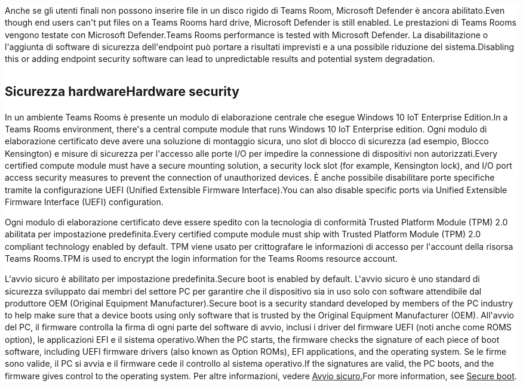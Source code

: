 <span data-ttu-id="1b4b4-112">Anche se gli utenti finali non possono inserire file in un disco rigido di Teams Room, Microsoft Defender è ancora abilitato.</span><span class="sxs-lookup"><span data-stu-id="1b4b4-112">Even though end users can't put files on a Teams Rooms hard drive, Microsoft Defender is still enabled.</span></span> <span data-ttu-id="1b4b4-113">Le prestazioni di Teams Rooms vengono testate con Microsoft Defender.</span><span class="sxs-lookup"><span data-stu-id="1b4b4-113">Teams Rooms performance is tested with Microsoft Defender.</span></span> <span data-ttu-id="1b4b4-114">La disabilitazione o l'aggiunta di software di sicurezza dell'endpoint può portare a risultati imprevisti e a una possibile riduzione del sistema.</span><span class="sxs-lookup"><span data-stu-id="1b4b4-114">Disabling this or adding endpoint security software can lead to unpredictable results and potential system degradation.</span></span>

## <a name="hardware-security"></a><span data-ttu-id="1b4b4-115">Sicurezza hardware</span><span class="sxs-lookup"><span data-stu-id="1b4b4-115">Hardware security</span></span>

<span data-ttu-id="1b4b4-116">In un ambiente Teams Rooms è presente un modulo di elaborazione centrale che esegue Windows 10 IoT Enterprise Edition.</span><span class="sxs-lookup"><span data-stu-id="1b4b4-116">In a Teams Rooms environment, there's a central compute module that runs Windows 10 IoT Enterprise edition.</span></span> <span data-ttu-id="1b4b4-117">Ogni modulo di elaborazione certificato deve avere una soluzione di montaggio sicura, uno slot di blocco di sicurezza (ad esempio, Blocco Kensington) e misure di sicurezza per l'accesso alle porte I/O per impedire la connessione di dispositivi non autorizzati.</span><span class="sxs-lookup"><span data-stu-id="1b4b4-117">Every certified compute module must have a secure mounting solution, a security lock slot (for example, Kensington lock), and I/O port access security measures to prevent the connection of unauthorized devices.</span></span> <span data-ttu-id="1b4b4-118">È anche possibile disabilitare porte specifiche tramite la configurazione UEFI (Unified Extensible Firmware Interface).</span><span class="sxs-lookup"><span data-stu-id="1b4b4-118">You can also disable specific ports via Unified Extensible Firmware Interface (UEFI) configuration.</span></span>

<span data-ttu-id="1b4b4-119">Ogni modulo di elaborazione certificato deve essere spedito con la tecnologia di conformità Trusted Platform Module (TPM) 2.0 abilitata per impostazione predefinita.</span><span class="sxs-lookup"><span data-stu-id="1b4b4-119">Every certified compute module must ship with Trusted Platform Module (TPM) 2.0 compliant technology enabled by default.</span></span> <span data-ttu-id="1b4b4-120">TPM viene usato per crittografare le informazioni di accesso per l'account della risorsa Teams Rooms.</span><span class="sxs-lookup"><span data-stu-id="1b4b4-120">TPM is used to encrypt the login information for the Teams Rooms resource account.</span></span>

<span data-ttu-id="1b4b4-121">L'avvio sicuro è abilitato per impostazione predefinita.</span><span class="sxs-lookup"><span data-stu-id="1b4b4-121">Secure boot is enabled by default.</span></span> <span data-ttu-id="1b4b4-122">L'avvio sicuro è uno standard di sicurezza sviluppato dai membri del settore PC per garantire che il dispositivo sia in uso solo con software attendibile dal produttore OEM (Original Equipment Manufacturer).</span><span class="sxs-lookup"><span data-stu-id="1b4b4-122">Secure boot is a security standard developed by members of the PC industry to help make sure that a device boots using only software that is trusted by the Original Equipment Manufacturer (OEM).</span></span> <span data-ttu-id="1b4b4-123">All'avvio del PC, il firmware controlla la firma di ogni parte del software di avvio, inclusi i driver del firmware UEFI (noti anche come ROMS option), le applicazioni EFI e il sistema operativo.</span><span class="sxs-lookup"><span data-stu-id="1b4b4-123">When the PC starts, the firmware checks the signature of each piece of boot software, including UEFI firmware drivers (also known as Option ROMs), EFI applications, and the operating system.</span></span> <span data-ttu-id="1b4b4-124">Se le firme sono valide, il PC si avvia e il firmware cede il controllo al sistema operativo.</span><span class="sxs-lookup"><span data-stu-id="1b4b4-124">If the signatures are valid, the PC boots, and the firmware gives control to the operating system.</span></span> <span data-ttu-id="1b4b4-125">Per altre informazioni, vedere [Avvio sicuro.](https://docs.microsoft.com/windows-hardware/design/device-experiences/oem-secure-boot)</span><span class="sxs-lookup"><span data-stu-id="1b4b4-125">For more information, see [Secure boot](https://docs.microsoft.com/windows-hardware/design/device-experiences/oem-secure-boot).</span></span>
